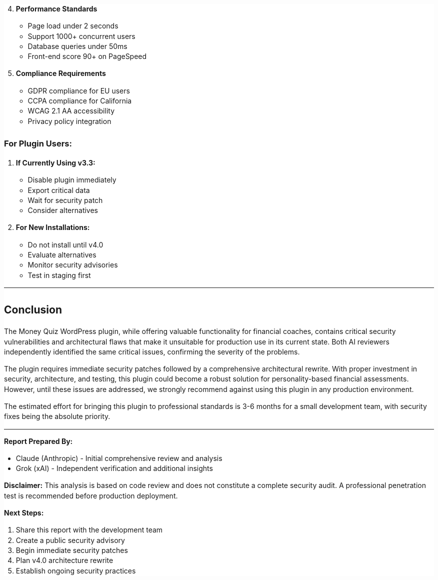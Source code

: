 4. **Performance Standards**
   - Page load under 2 seconds
   - Support 1000+ concurrent users
   - Database queries under 50ms
   - Front-end score 90+ on PageSpeed

5. **Compliance Requirements**
   - GDPR compliance for EU users
   - CCPA compliance for California
   - WCAG 2.1 AA accessibility
   - Privacy policy integration

### For Plugin Users:

1. **If Currently Using v3.3:**
   - Disable plugin immediately
   - Export critical data
   - Wait for security patch
   - Consider alternatives

2. **For New Installations:**
   - Do not install until v4.0
   - Evaluate alternatives
   - Monitor security advisories
   - Test in staging first

---

## Conclusion

The Money Quiz WordPress plugin, while offering valuable functionality for financial coaches, contains critical security vulnerabilities and architectural flaws that make it unsuitable for production use in its current state. Both AI reviewers independently identified the same critical issues, confirming the severity of the problems.

The plugin requires immediate security patches followed by a comprehensive architectural rewrite. With proper investment in security, architecture, and testing, this plugin could become a robust solution for personality-based financial assessments. However, until these issues are addressed, we strongly recommend against using this plugin in any production environment.

The estimated effort for bringing this plugin to professional standards is 3-6 months for a small development team, with security fixes being the absolute priority.

---

**Report Prepared By:**  
- Claude (Anthropic) - Initial comprehensive review and analysis
- Grok (xAI) - Independent verification and additional insights

**Disclaimer:** This analysis is based on code review and does not constitute a complete security audit. A professional penetration test is recommended before production deployment.

**Next Steps:**
1. Share this report with the development team
2. Create a public security advisory
3. Begin immediate security patches
4. Plan v4.0 architecture rewrite
5. Establish ongoing security practices